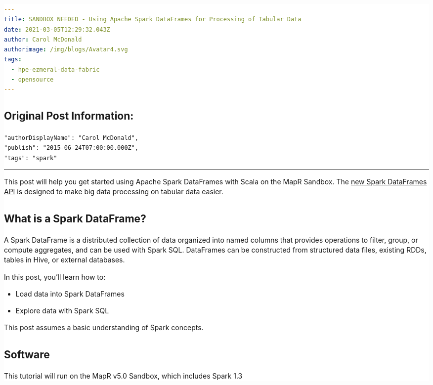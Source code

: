 ```yaml
---
title: SANDBOX NEEDED - Using Apache Spark DataFrames for Processing of Tabular Data
date: 2021-03-05T12:29:32.043Z
author: Carol McDonald
authorimage: /img/blogs/Avatar4.svg
tags:
  - hpe-ezmeral-data-fabric
  - opensource
---
```

## Original Post Information:
```
"authorDisplayName": "Carol McDonald",
"publish": "2015-06-24T07:00:00.000Z",
"tags": "spark"
```



---



This post will help you get started using Apache Spark DataFrames with Scala on the MapR Sandbox. The <a target='\_blank'  href='http://spark.apache.org/docs/latest/sql-programming-guide.html#datasets-and-dataframes'>new Spark DataFrames API</a> is designed to make big data processing on tabular data easier.



## What is a Spark DataFrame?



A Spark DataFrame is a distributed collection of data organized into named columns that provides operations to filter, group, or compute aggregates, and can be used with Spark SQL. DataFrames can be constructed from structured data files, existing RDDs, tables in Hive, or external databases.



In this post, you’ll learn how to:



*   Load data into Spark DataFrames


*   Explore data with Spark SQL



This post assumes a basic understanding of Spark concepts.



## Software



This tutorial will run on the MapR v5.0 Sandbox, which includes Spark 1.3

